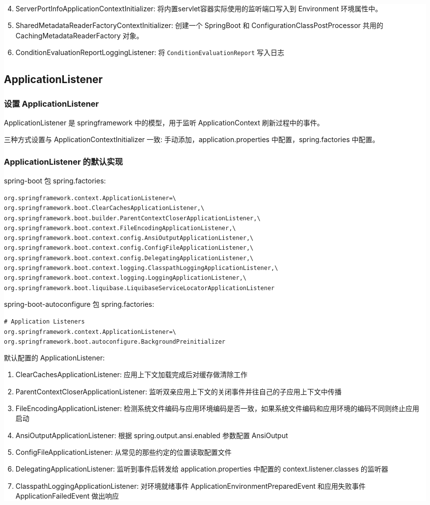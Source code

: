 4. ServerPortInfoApplicationContextInitializer: 将内置servlet容器实际使用的监听端口写入到 Environment 环境属性中。

5. SharedMetadataReaderFactoryContextInitializer: 创建一个 SpringBoot 和 ConfigurationClassPostProcessor 共用的 CachingMetadataReaderFactory 对象。

6. ConditionEvaluationReportLoggingListener: 将 `ConditionEvaluationReport` 写入日志



## ApplicationListener

### 设置 ApplicationListener

ApplicationListener 是 springframework 中的模型，用于监听 ApplicationContext 刷新过程中的事件。

三种方式设置与 ApplicationContextInitializer 一致: 手动添加，application.properties 中配置，spring.factories 中配置。

### ApplicationListener 的默认实现

spring-boot 包 spring.factories:

```
org.springframework.context.ApplicationListener=\
org.springframework.boot.ClearCachesApplicationListener,\
org.springframework.boot.builder.ParentContextCloserApplicationListener,\
org.springframework.boot.context.FileEncodingApplicationListener,\
org.springframework.boot.context.config.AnsiOutputApplicationListener,\
org.springframework.boot.context.config.ConfigFileApplicationListener,\
org.springframework.boot.context.config.DelegatingApplicationListener,\
org.springframework.boot.context.logging.ClasspathLoggingApplicationListener,\
org.springframework.boot.context.logging.LoggingApplicationListener,\
org.springframework.boot.liquibase.LiquibaseServiceLocatorApplicationListener
```

spring-boot-autoconfigure 包 spring.factories:

```
# Application Listeners
org.springframework.context.ApplicationListener=\
org.springframework.boot.autoconfigure.BackgroundPreinitializer
```

默认配置的 ApplicationListener:

1. ClearCachesApplicationListener: 应用上下文加载完成后对缓存做清除工作

2. ParentContextCloserApplicationListener: 监听双亲应用上下文的关闭事件并往自己的子应用上下文中传播

3. FileEncodingApplicationListener: 检测系统文件编码与应用环境编码是否一致，如果系统文件编码和应用环境的编码不同则终止应用启动

4. AnsiOutputApplicationListener: 根据 spring.output.ansi.enabled 参数配置 AnsiOutput

5. ConfigFileApplicationListener: 从常见的那些约定的位置读取配置文件

6. DelegatingApplicationListener: 监听到事件后转发给 application.properties 中配置的 context.listener.classes 的监听器

7. ClasspathLoggingApplicationListener: 对环境就绪事件 ApplicationEnvironmentPreparedEvent 和应用失败事件  ApplicationFailedEvent 做出响应

